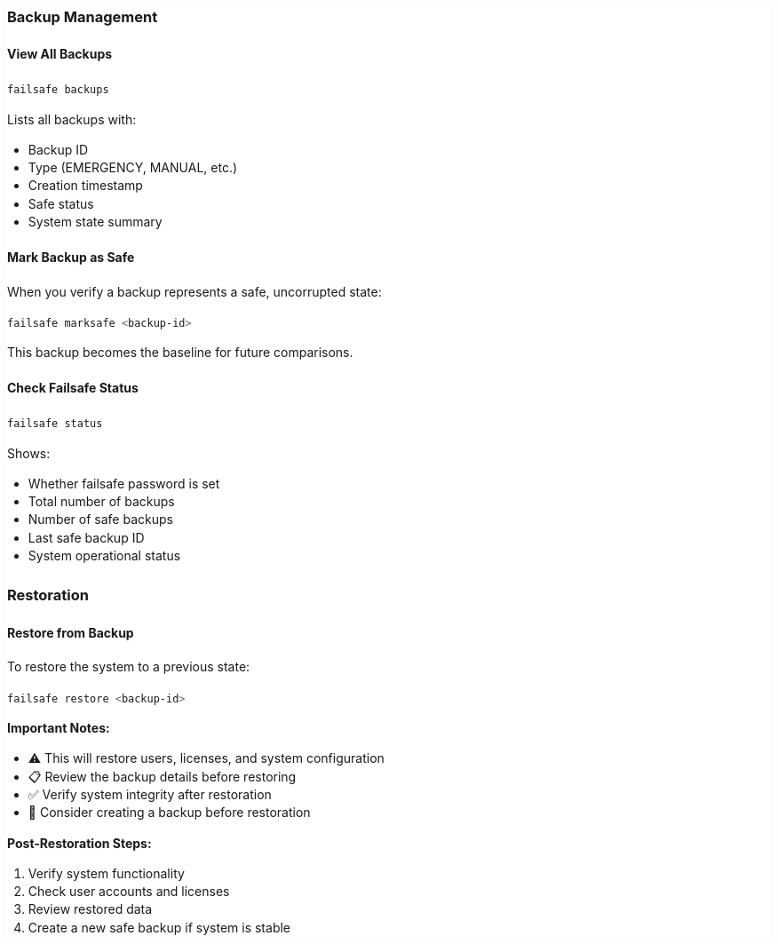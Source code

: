 ### Backup Management

#### View All Backups

```bash
failsafe backups
```

Lists all backups with:
- Backup ID
- Type (EMERGENCY, MANUAL, etc.)
- Creation timestamp
- Safe status
- System state summary

#### Mark Backup as Safe

When you verify a backup represents a safe, uncorrupted state:

```bash
failsafe marksafe <backup-id>
```

This backup becomes the baseline for future comparisons.

#### Check Failsafe Status

```bash
failsafe status
```

Shows:
- Whether failsafe password is set
- Total number of backups
- Number of safe backups
- Last safe backup ID
- System operational status

### Restoration

#### Restore from Backup

To restore the system to a previous state:

```bash
failsafe restore <backup-id>
```

**Important Notes:**
- ⚠️ This will restore users, licenses, and system configuration
- 📋 Review the backup details before restoring
- ✅ Verify system integrity after restoration
- 💾 Consider creating a backup before restoration

**Post-Restoration Steps:**
1. Verify system functionality
2. Check user accounts and licenses
3. Review restored data
4. Create a new safe backup if system is stable
